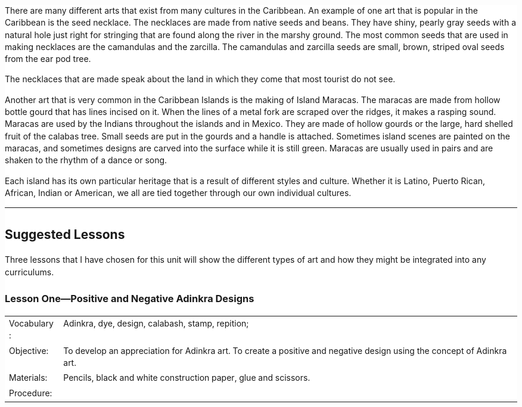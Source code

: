   There are many different arts that exist from many cultures in the Caribbean. An example of one art that is popular in the Caribbean is the seed necklace. The necklaces are made from native seeds and beans. They have shiny, pearly gray seeds with a natural hole just right for stringing that are found along the river in the marshy ground. The most common seeds that are used in making necklaces are the camandulas and the zarcilla. The camandulas and zarcilla seeds are small, brown, striped oval seeds from the ear pod tree.
 </p>
 <p>
  The necklaces that are made speak about the land in which they come that most tourist do not see.
 </p>
 <p>
  Another art that is very common in the Caribbean Islands is the making of Island Maracas. The maracas are made from hollow bottle gourd that has lines incised on it. When the lines of a metal fork are scraped over the ridges, it makes a rasping sound. Maracas are used by the Indians throughout the islands and in Mexico. They are made of hollow gourds or the large, hard shelled fruit of the calabas tree. Small seeds are put in the gourds and a handle is attached. Sometimes island scenes are painted on the maracas, and sometimes designs are carved into the surface while it is still green. Maracas are usually used in pairs and are shaken to the rhythm of a dance or song.
 </p>
 <p>
  Each island has its own particular heritage that is a result of different styles and culture. Whether it is Latino, Puerto Rican, African, Indian or American, we all are tied together through our own individual cultures.
 </p>
<hr/>
 <h2>
  Suggested Lessons
 </h2>
 Three lessons that I have chosen for this unit will show the different types of art and how they might be integrated into any curriculums.
<h3>
  Lesson One—Positive and Negative Adinkra Designs
  <i>
  </i>
 </h3>
 <table border="0">
  <tr>
   <td>
    Vocabulary:
   </td>
   <td>
    Adinkra, dye, design, calabash, stamp, repition;
   </td>
  </tr>
  <tr>
   <td>
    Objective:
   </td>
   <td>
    To develop an appreciation for Adinkra art. To create a positive and negative design using the concept of Adinkra art.
   </td>
  </tr>
  <tr>
   <td>
    Materials:
   </td>
   <td>
    Pencils, black and white construction paper, glue and scissors.
   </td>
  </tr>
  <tr>
   <td>
    Procedure: